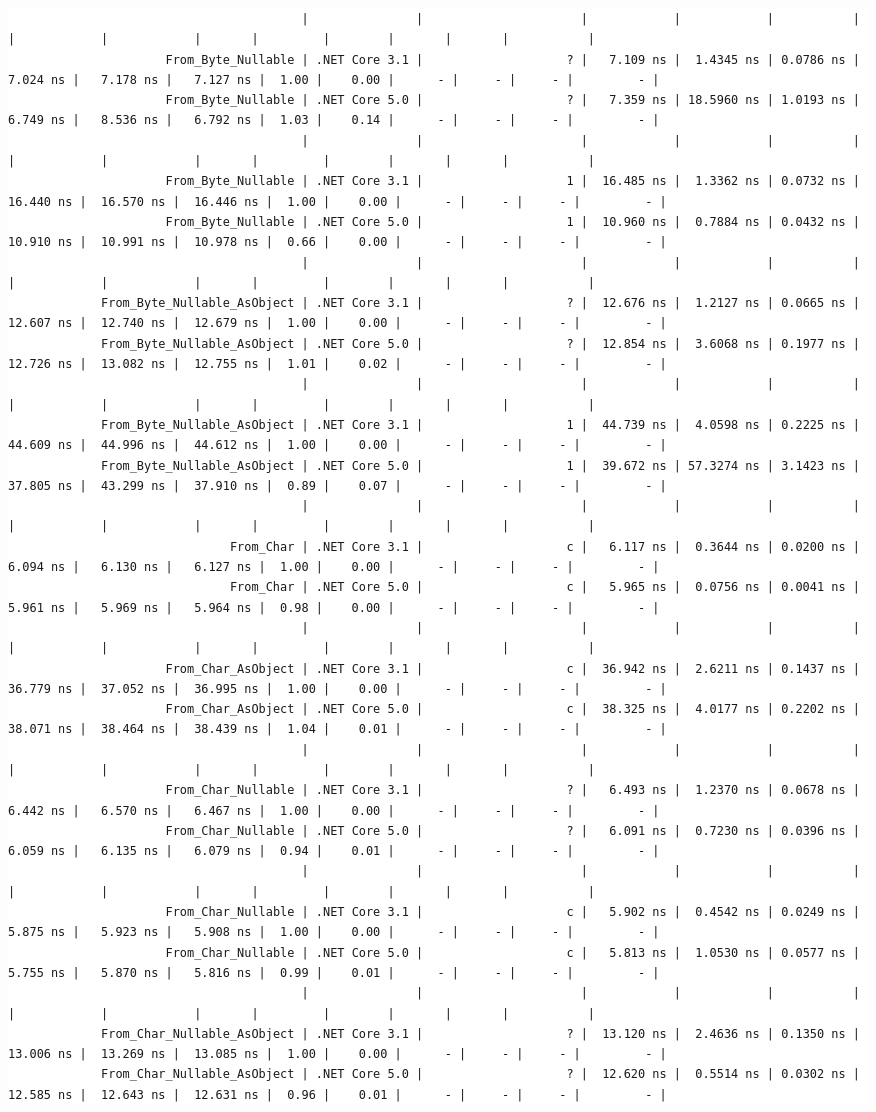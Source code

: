                                              |               |                      |            |            |           |            |            |            |       |         |        |       |       |           |
                          From_Byte_Nullable | .NET Core 3.1 |                    ? |   7.109 ns |  1.4345 ns | 0.0786 ns |   7.024 ns |   7.178 ns |   7.127 ns |  1.00 |    0.00 |      - |     - |     - |         - |
                          From_Byte_Nullable | .NET Core 5.0 |                    ? |   7.359 ns | 18.5960 ns | 1.0193 ns |   6.749 ns |   8.536 ns |   6.792 ns |  1.03 |    0.14 |      - |     - |     - |         - |
                                             |               |                      |            |            |           |            |            |            |       |         |        |       |       |           |
                          From_Byte_Nullable | .NET Core 3.1 |                    1 |  16.485 ns |  1.3362 ns | 0.0732 ns |  16.440 ns |  16.570 ns |  16.446 ns |  1.00 |    0.00 |      - |     - |     - |         - |
                          From_Byte_Nullable | .NET Core 5.0 |                    1 |  10.960 ns |  0.7884 ns | 0.0432 ns |  10.910 ns |  10.991 ns |  10.978 ns |  0.66 |    0.00 |      - |     - |     - |         - |
                                             |               |                      |            |            |           |            |            |            |       |         |        |       |       |           |
                 From_Byte_Nullable_AsObject | .NET Core 3.1 |                    ? |  12.676 ns |  1.2127 ns | 0.0665 ns |  12.607 ns |  12.740 ns |  12.679 ns |  1.00 |    0.00 |      - |     - |     - |         - |
                 From_Byte_Nullable_AsObject | .NET Core 5.0 |                    ? |  12.854 ns |  3.6068 ns | 0.1977 ns |  12.726 ns |  13.082 ns |  12.755 ns |  1.01 |    0.02 |      - |     - |     - |         - |
                                             |               |                      |            |            |           |            |            |            |       |         |        |       |       |           |
                 From_Byte_Nullable_AsObject | .NET Core 3.1 |                    1 |  44.739 ns |  4.0598 ns | 0.2225 ns |  44.609 ns |  44.996 ns |  44.612 ns |  1.00 |    0.00 |      - |     - |     - |         - |
                 From_Byte_Nullable_AsObject | .NET Core 5.0 |                    1 |  39.672 ns | 57.3274 ns | 3.1423 ns |  37.805 ns |  43.299 ns |  37.910 ns |  0.89 |    0.07 |      - |     - |     - |         - |
                                             |               |                      |            |            |           |            |            |            |       |         |        |       |       |           |
                                   From_Char | .NET Core 3.1 |                    c |   6.117 ns |  0.3644 ns | 0.0200 ns |   6.094 ns |   6.130 ns |   6.127 ns |  1.00 |    0.00 |      - |     - |     - |         - |
                                   From_Char | .NET Core 5.0 |                    c |   5.965 ns |  0.0756 ns | 0.0041 ns |   5.961 ns |   5.969 ns |   5.964 ns |  0.98 |    0.00 |      - |     - |     - |         - |
                                             |               |                      |            |            |           |            |            |            |       |         |        |       |       |           |
                          From_Char_AsObject | .NET Core 3.1 |                    c |  36.942 ns |  2.6211 ns | 0.1437 ns |  36.779 ns |  37.052 ns |  36.995 ns |  1.00 |    0.00 |      - |     - |     - |         - |
                          From_Char_AsObject | .NET Core 5.0 |                    c |  38.325 ns |  4.0177 ns | 0.2202 ns |  38.071 ns |  38.464 ns |  38.439 ns |  1.04 |    0.01 |      - |     - |     - |         - |
                                             |               |                      |            |            |           |            |            |            |       |         |        |       |       |           |
                          From_Char_Nullable | .NET Core 3.1 |                    ? |   6.493 ns |  1.2370 ns | 0.0678 ns |   6.442 ns |   6.570 ns |   6.467 ns |  1.00 |    0.00 |      - |     - |     - |         - |
                          From_Char_Nullable | .NET Core 5.0 |                    ? |   6.091 ns |  0.7230 ns | 0.0396 ns |   6.059 ns |   6.135 ns |   6.079 ns |  0.94 |    0.01 |      - |     - |     - |         - |
                                             |               |                      |            |            |           |            |            |            |       |         |        |       |       |           |
                          From_Char_Nullable | .NET Core 3.1 |                    c |   5.902 ns |  0.4542 ns | 0.0249 ns |   5.875 ns |   5.923 ns |   5.908 ns |  1.00 |    0.00 |      - |     - |     - |         - |
                          From_Char_Nullable | .NET Core 5.0 |                    c |   5.813 ns |  1.0530 ns | 0.0577 ns |   5.755 ns |   5.870 ns |   5.816 ns |  0.99 |    0.01 |      - |     - |     - |         - |
                                             |               |                      |            |            |           |            |            |            |       |         |        |       |       |           |
                 From_Char_Nullable_AsObject | .NET Core 3.1 |                    ? |  13.120 ns |  2.4636 ns | 0.1350 ns |  13.006 ns |  13.269 ns |  13.085 ns |  1.00 |    0.00 |      - |     - |     - |         - |
                 From_Char_Nullable_AsObject | .NET Core 5.0 |                    ? |  12.620 ns |  0.5514 ns | 0.0302 ns |  12.585 ns |  12.643 ns |  12.631 ns |  0.96 |    0.01 |      - |     - |     - |         - |